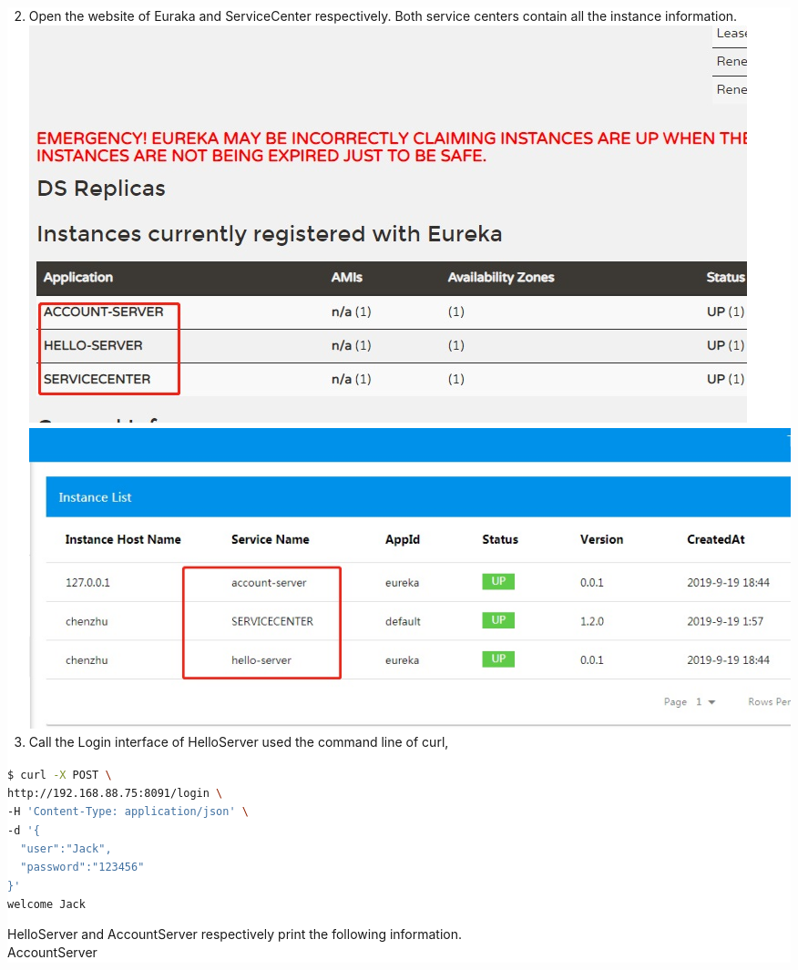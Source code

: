 2. Open the website of Euraka and ServiceCenter respectively. Both service centers contain all the instance information.  
   ![image](/assets/images/docs/syncer/eureka-server-has-all.jpg)   
   ![image](/assets/images/docs/syncer/service-center-server-has-all.jpg)   
3. Call the Login interface of HelloServer used the command line of curl,  
```bash
$ curl -X POST \
http://192.168.88.75:8091/login \
-H 'Content-Type: application/json' \
-d '{
  "user":"Jack",
  "password":"123456"
}'
welcome Jack
```
HelloServer and AccountServer respectively print the following information.    
AccountServer  